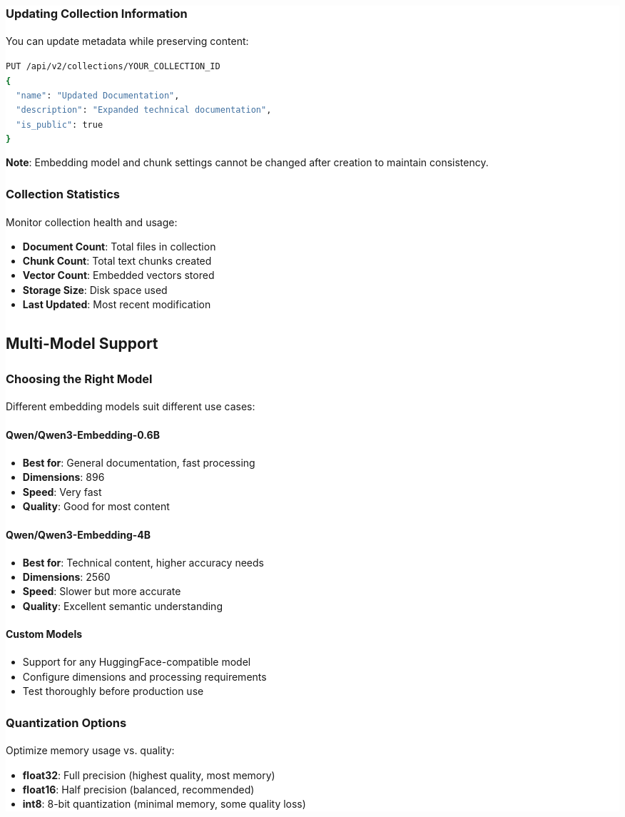 ### Updating Collection Information

You can update metadata while preserving content:

```bash
PUT /api/v2/collections/YOUR_COLLECTION_ID
{
  "name": "Updated Documentation",
  "description": "Expanded technical documentation",
  "is_public": true
}
```

**Note**: Embedding model and chunk settings cannot be changed after creation to maintain consistency.

### Collection Statistics

Monitor collection health and usage:
- **Document Count**: Total files in collection
- **Chunk Count**: Total text chunks created
- **Vector Count**: Embedded vectors stored
- **Storage Size**: Disk space used
- **Last Updated**: Most recent modification

## Multi-Model Support

### Choosing the Right Model

Different embedding models suit different use cases:

#### Qwen/Qwen3-Embedding-0.6B
- **Best for**: General documentation, fast processing
- **Dimensions**: 896
- **Speed**: Very fast
- **Quality**: Good for most content

#### Qwen/Qwen3-Embedding-4B
- **Best for**: Technical content, higher accuracy needs
- **Dimensions**: 2560
- **Speed**: Slower but more accurate
- **Quality**: Excellent semantic understanding

#### Custom Models
- Support for any HuggingFace-compatible model
- Configure dimensions and processing requirements
- Test thoroughly before production use

### Quantization Options

Optimize memory usage vs. quality:

- **float32**: Full precision (highest quality, most memory)
- **float16**: Half precision (balanced, recommended)
- **int8**: 8-bit quantization (minimal memory, some quality loss)
